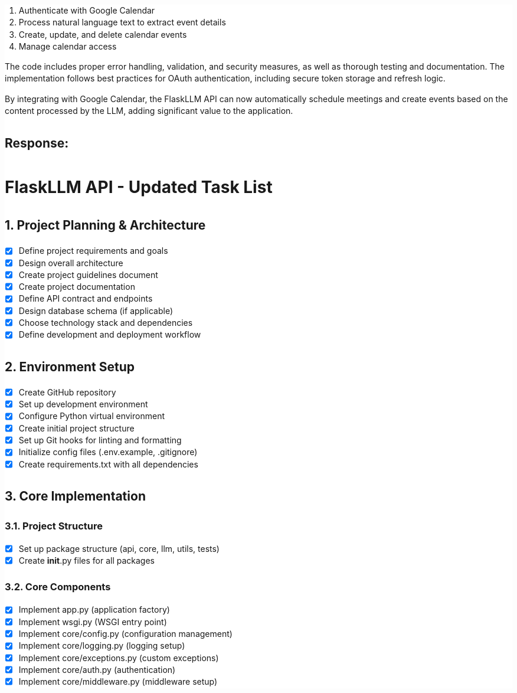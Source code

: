 1. Authenticate with Google Calendar
2. Process natural language text to extract event details
3. Create, update, and delete calendar events
4. Manage calendar access

The code includes proper error handling, validation, and security measures, as well as thorough testing and documentation. The implementation follows best practices for OAuth authentication, including secure token storage and refresh logic.

By integrating with Google Calendar, the FlaskLLM API can now automatically schedule meetings and create events based on the content processed by the LLM, adding significant value to the application.



## Response:
# FlaskLLM API - Updated Task List

## 1. Project Planning & Architecture
- [x] Define project requirements and goals
- [x] Design overall architecture
- [x] Create project guidelines document
- [x] Create project documentation
- [x] Define API contract and endpoints
- [x] Design database schema (if applicable)
- [x] Choose technology stack and dependencies
- [x] Define development and deployment workflow

## 2. Environment Setup
- [x] Create GitHub repository
- [x] Set up development environment
- [x] Configure Python virtual environment
- [x] Create initial project structure
- [x] Set up Git hooks for linting and formatting
- [x] Initialize config files (.env.example, .gitignore)
- [x] Create requirements.txt with all dependencies

## 3. Core Implementation

### 3.1. Project Structure
- [x] Set up package structure (api, core, llm, utils, tests)
- [x] Create __init__.py files for all packages

### 3.2. Core Components
- [x] Implement app.py (application factory)
- [x] Implement wsgi.py (WSGI entry point)
- [x] Implement core/config.py (configuration management)
- [x] Implement core/logging.py (logging setup)
- [x] Implement core/exceptions.py (custom exceptions)
- [x] Implement core/auth.py (authentication)
- [x] Implement core/middleware.py (middleware setup)
